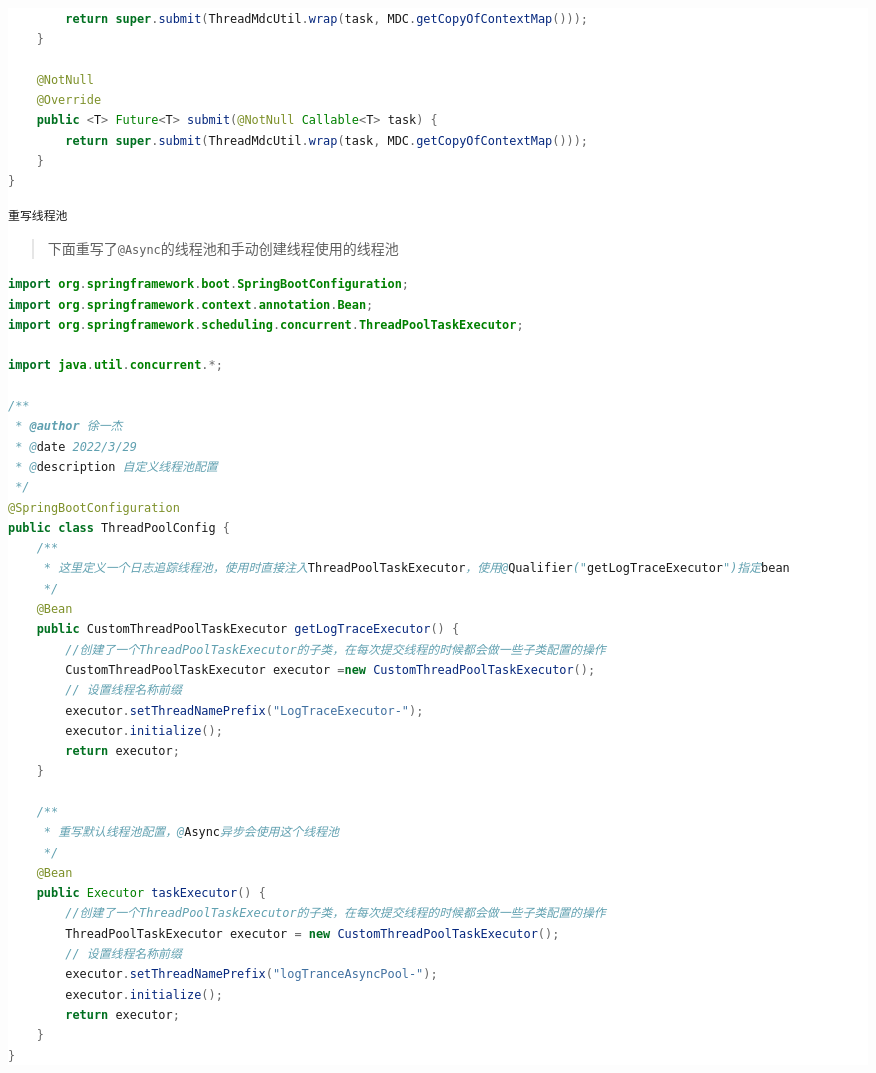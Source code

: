 ```java
        return super.submit(ThreadMdcUtil.wrap(task, MDC.getCopyOfContextMap()));
    }

    @NotNull
    @Override
    public <T> Future<T> submit(@NotNull Callable<T> task) {
        return super.submit(ThreadMdcUtil.wrap(task, MDC.getCopyOfContextMap()));
    }
}
```

`重写线程池`

> 下面重写了`@Async`的线程池和手动创建线程使用的线程池

```java
import org.springframework.boot.SpringBootConfiguration;
import org.springframework.context.annotation.Bean;
import org.springframework.scheduling.concurrent.ThreadPoolTaskExecutor;

import java.util.concurrent.*;

/**
 * @author 徐一杰
 * @date 2022/3/29
 * @description 自定义线程池配置
 */
@SpringBootConfiguration
public class ThreadPoolConfig {
    /**
     * 这里定义一个日志追踪线程池，使用时直接注入ThreadPoolTaskExecutor，使用@Qualifier("getLogTraceExecutor")指定bean
     */
    @Bean
    public CustomThreadPoolTaskExecutor getLogTraceExecutor() {
    	//创建了一个ThreadPoolTaskExecutor的子类，在每次提交线程的时候都会做一些子类配置的操作
        CustomThreadPoolTaskExecutor executor =new CustomThreadPoolTaskExecutor();
        // 设置线程名称前缀
        executor.setThreadNamePrefix("LogTraceExecutor-");
        executor.initialize();
        return executor;
    }

    /**
     * 重写默认线程池配置，@Async异步会使用这个线程池
     */
    @Bean
    public Executor taskExecutor() {
        //创建了一个ThreadPoolTaskExecutor的子类，在每次提交线程的时候都会做一些子类配置的操作
        ThreadPoolTaskExecutor executor = new CustomThreadPoolTaskExecutor();
        // 设置线程名称前缀
        executor.setThreadNamePrefix("logTranceAsyncPool-");
        executor.initialize();
        return executor;
    }
}
```
